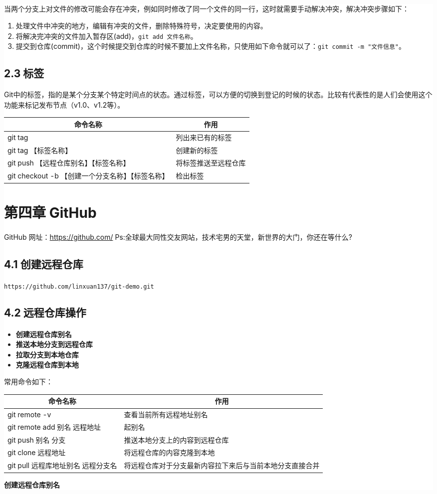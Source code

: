 当两个分支上对文件的修改可能会存在冲突，例如同时修改了同一个文件的同一行，这时就需要手动解决冲突，解决冲突步骤如下：

1. 处理文件中冲突的地方，编辑有冲突的文件，删除特殊符号，决定要使用的内容。
2. 将解决完冲突的文件加入暂存区(add)，`git add 文件名称`。
3. 提交到仓库(commit)，这个时候提交到仓库的时候不要加上文件名称，只使用如下命令就可以了：`git commit -m "文件信息"`。

## 2.3 标签

Git中的标签，指的是某个分支某个特定时间点的状态。通过标签，可以方便的切换到登记的时候的状态。比较有代表性的是人们会使用这个功能来标记发布节点（v1.0、v1.2等）。

| 命令名称                                         | 作用                 |
| ------------------------------------------------ | -------------------- |
| git tag                                          | 列出来已有的标签     |
| git tag 【标签名称】                             | 创建新的标签         |
| git push 【远程仓库别名】【标签名称】            | 将标签推送至远程仓库 |
| git checkout -b 【创建一个分支名称】【标签名称】 | 检出标签             |

# 第四章 GitHub

GitHub 网址：https://github.com/ 
Ps:全球最大同性交友网站，技术宅男的天堂，新世界的大门，你还在等什么? 

## 4.1 创建远程仓库 

```apl
https://github.com/linxuan137/git-demo.git
```

## 4.2 远程仓库操作

- **创建远程仓库别名**
- **推送本地分支到远程仓库** 
- **拉取分支到本地仓库**
- **克隆远程仓库到本地** 

常用命令如下：

| 命令名称                           | 作用                                                     |
| ---------------------------------- | -------------------------------------------------------- |
| git remote -v                      | 查看当前所有远程地址别名                                 |
| git remote add 别名 远程地址       | 起别名                                                   |
| git push 别名 分支                 | 推送本地分支上的内容到远程仓库                           |
| git clone 远程地址                 | 将远程仓库的内容克隆到本地                               |
| git pull 远程库地址别名 远程分支名 | 将远程仓库对于分支最新内容拉下来后与当前本地分支直接合并 |

**创建远程仓库别名**
